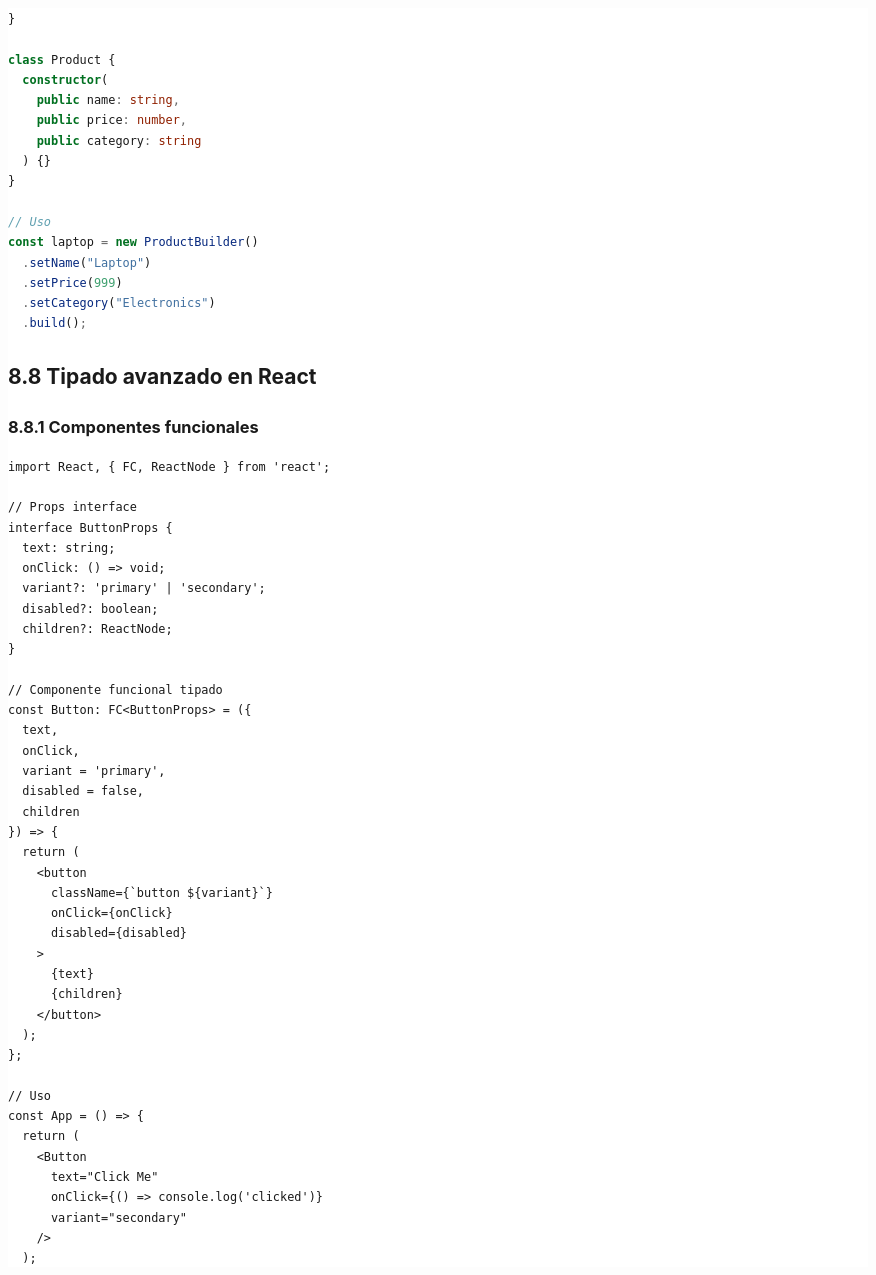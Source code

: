 ```typescript
}

class Product {
  constructor(
    public name: string,
    public price: number,
    public category: string
  ) {}
}

// Uso
const laptop = new ProductBuilder()
  .setName("Laptop")
  .setPrice(999)
  .setCategory("Electronics")
  .build();
```

## 8.8 Tipado avanzado en React

### 8.8.1 Componentes funcionales

```tsx
import React, { FC, ReactNode } from 'react';

// Props interface
interface ButtonProps {
  text: string;
  onClick: () => void;
  variant?: 'primary' | 'secondary';
  disabled?: boolean;
  children?: ReactNode;
}

// Componente funcional tipado
const Button: FC<ButtonProps> = ({ 
  text, 
  onClick, 
  variant = 'primary', 
  disabled = false,
  children 
}) => {
  return (
    <button 
      className={`button ${variant}`}
      onClick={onClick}
      disabled={disabled}
    >
      {text}
      {children}
    </button>
  );
};

// Uso
const App = () => {
  return (
    <Button 
      text="Click Me" 
      onClick={() => console.log('clicked')}
      variant="secondary"
    />
  );
```